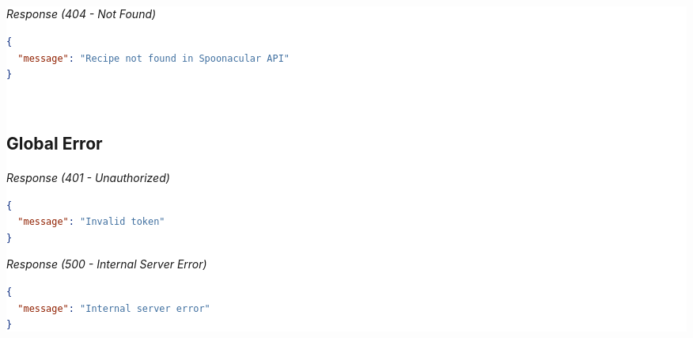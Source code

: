 _Response (404 - Not Found)_

```json
{
  "message": "Recipe not found in Spoonacular API"
}
```

&nbsp;

## Global Error

_Response (401 - Unauthorized)_

```json
{
  "message": "Invalid token"
}
```

_Response (500 - Internal Server Error)_

```json
{
  "message": "Internal server error"
}
```
